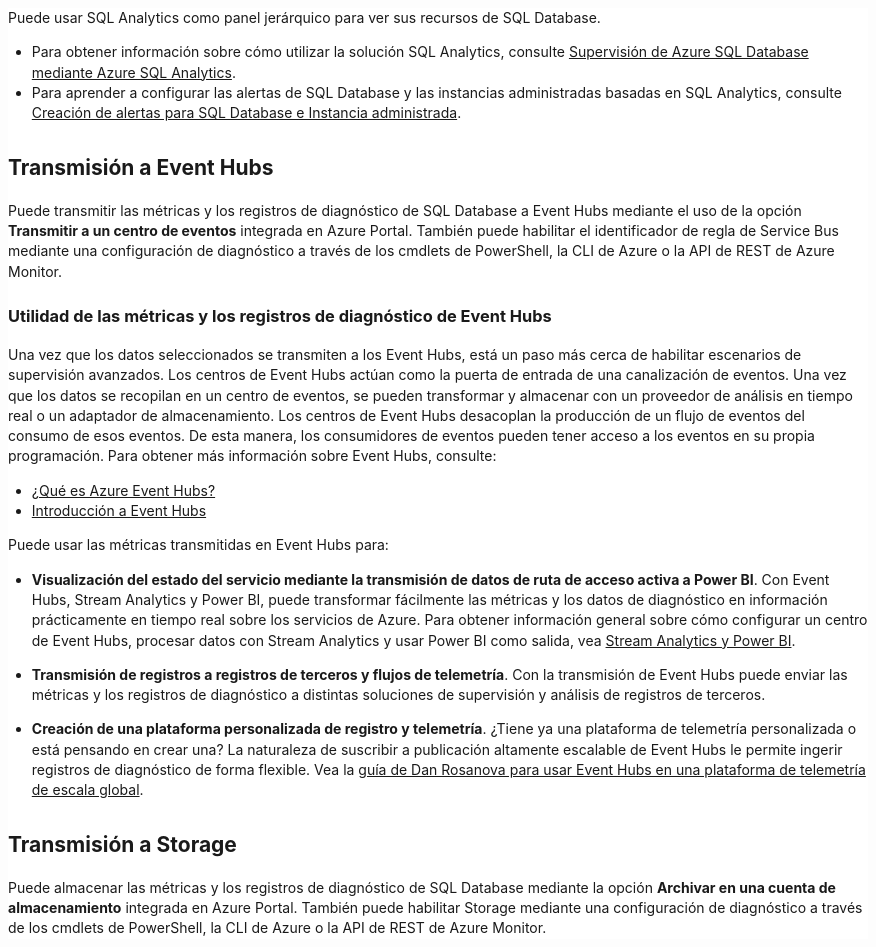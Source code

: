 Puede usar SQL Analytics como panel jerárquico para ver sus recursos de SQL Database.

- Para obtener información sobre cómo utilizar la solución SQL Analytics, consulte [Supervisión de Azure SQL Database mediante Azure SQL Analytics](../log-analytics/log-analytics-azure-sql.md).
- Para aprender a configurar las alertas de SQL Database y las instancias administradas basadas en SQL Analytics, consulte [Creación de alertas para SQL Database e Instancia administrada](../azure-monitor/insights/azure-sql.md#analyze-data-and-create-alerts).

## <a name="stream-into-event-hubs"></a>Transmisión a Event Hubs

Puede transmitir las métricas y los registros de diagnóstico de SQL Database a Event Hubs mediante el uso de la opción **Transmitir a un centro de eventos** integrada en Azure Portal. También puede habilitar el identificador de regla de Service Bus mediante una configuración de diagnóstico a través de los cmdlets de PowerShell, la CLI de Azure o la API de REST de Azure Monitor.

### <a name="what-to-do-with-metrics-and-diagnostics-logs-in-event-hubs"></a>Utilidad de las métricas y los registros de diagnóstico de Event Hubs

Una vez que los datos seleccionados se transmiten a los Event Hubs, está un paso más cerca de habilitar escenarios de supervisión avanzados. Los centros de Event Hubs actúan como la puerta de entrada de una canalización de eventos. Una vez que los datos se recopilan en un centro de eventos, se pueden transformar y almacenar con un proveedor de análisis en tiempo real o un adaptador de almacenamiento. Los centros de Event Hubs desacoplan la producción de un flujo de eventos del consumo de esos eventos. De esta manera, los consumidores de eventos pueden tener acceso a los eventos en su propia programación. Para obtener más información sobre Event Hubs, consulte:

- [¿Qué es Azure Event Hubs?](../event-hubs/event-hubs-what-is-event-hubs.md)
- [Introducción a Event Hubs](../event-hubs/event-hubs-csharp-ephcs-getstarted.md)

Puede usar las métricas transmitidas en Event Hubs para:

- **Visualización del estado del servicio mediante la transmisión de datos de ruta de acceso activa a Power BI**. Con Event Hubs, Stream Analytics y Power BI, puede transformar fácilmente las métricas y los datos de diagnóstico en información prácticamente en tiempo real sobre los servicios de Azure. Para obtener información general sobre cómo configurar un centro de Event Hubs, procesar datos con Stream Analytics y usar Power BI como salida, vea [Stream Analytics y Power BI](../stream-analytics/stream-analytics-power-bi-dashboard.md).

- **Transmisión de registros a registros de terceros y flujos de telemetría**. Con la transmisión de Event Hubs puede enviar las métricas y los registros de diagnóstico a distintas soluciones de supervisión y análisis de registros de terceros.

- **Creación de una plataforma personalizada de registro y telemetría**. ¿Tiene ya una plataforma de telemetría personalizada o está pensando en crear una? La naturaleza de suscribir a publicación altamente escalable de Event Hubs le permite ingerir registros de diagnóstico de forma flexible. Vea la [guía de Dan Rosanova para usar Event Hubs en una plataforma de telemetría de escala global](https://azure.microsoft.com/documentation/videos/build-2015-designing-and-sizing-a-global-scale-telemetry-platform-on-azure-event-Hubs/).

## <a name="stream-into-storage"></a>Transmisión a Storage

Puede almacenar las métricas y los registros de diagnóstico de SQL Database mediante la opción **Archivar en una cuenta de almacenamiento** integrada en Azure Portal. También puede habilitar Storage mediante una configuración de diagnóstico a través de los cmdlets de PowerShell, la CLI de Azure o la API de REST de Azure Monitor.
